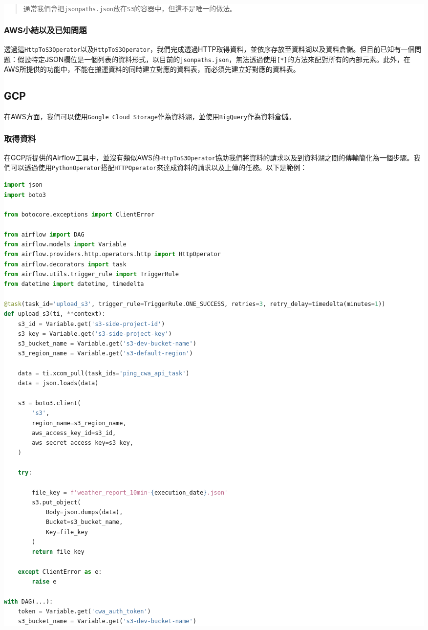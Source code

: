 > 通常我們會把`jsonpaths.json`放在`S3`的容器中，但這不是唯一的做法。




### AWS小結以及已知問題

透過這`HttpToS3Operator`以及`HttpToS3Operator`，我們完成透過HTTP取得資料，並依序存放至資料湖以及資料倉儲。但目前已知有一個問題：假設特定JSON欄位是一個列表的資料形式，以目前的`jsonpaths.json`，無法透過使用`[*]`的方法來配對所有的內部元素。此外，在AWS所提供的功能中，不能在搬運資料的同時建立對應的資料表，而必須先建立好對應的資料表。

## GCP

在AWS方面，我們可以使用`Google Cloud Storage`作為資料湖，並使用`BigQuery`作為資料倉儲。

### 取得資料

在GCP所提供的Airflow工具中，並沒有類似AWS的`HttpToS3Operator`協助我們將資料的請求以及到資料湖之間的傳輸簡化為一個步驟。我們可以透過使用`PythonOperator`搭配`HTTPOperator`來達成資料的請求以及上傳的任務。以下是範例：

```python
import json
import boto3

from botocore.exceptions import ClientError

from airflow import DAG
from airflow.models import Variable
from airflow.providers.http.operators.http import HttpOperator
from airflow.decorators import task
from airflow.utils.trigger_rule import TriggerRule
from datetime import datetime, timedelta

@task(task_id='upload_s3', trigger_rule=TriggerRule.ONE_SUCCESS, retries=3, retry_delay=timedelta(minutes=1))
def upload_s3(ti, **context):
    s3_id = Variable.get('s3-side-project-id')
    s3_key = Variable.get('s3-side-project-key')
    s3_bucket_name = Variable.get('s3-dev-bucket-name')
    s3_region_name = Variable.get('s3-default-region')
    
    data = ti.xcom_pull(task_ids='ping_cwa_api_task')
    data = json.loads(data)
    
    s3 = boto3.client(
        's3',
        region_name=s3_region_name,
        aws_access_key_id=s3_id,
        aws_secret_access_key=s3_key,
    )
    
    try:

        file_key = f'weather_report_10min-{execution_date}.json'
        s3.put_object(
            Body=json.dumps(data),
            Bucket=s3_bucket_name,
            Key=file_key
        )
        return file_key
        
    except ClientError as e:
        raise e

with DAG(...):
    token = Variable.get('cwa_auth_token')
    s3_bucket_name = Variable.get('s3-dev-bucket-name')
```